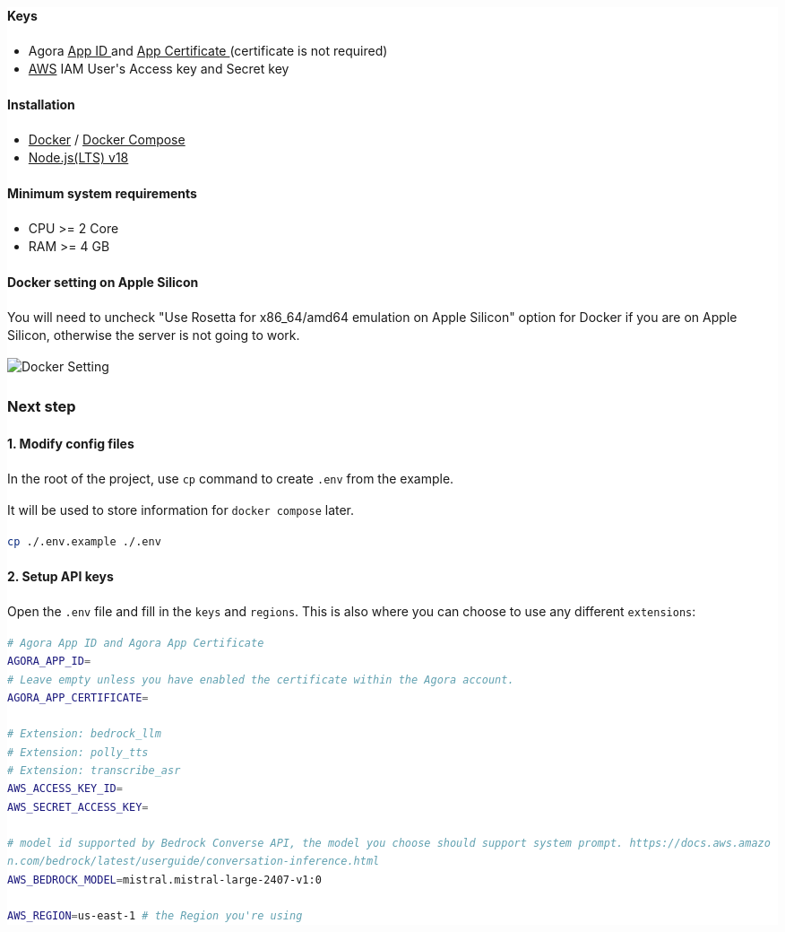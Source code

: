 #### Keys
- Agora [ App ID ](https://docs.agora.io/en/video-calling/get-started/manage-agora-account?platform=web#create-an-agora-project) and [ App Certificate ](https://docs.agora.io/en/video-calling/get-started/manage-agora-account?platform=web#create-an-agora-project)(certificate is not required)
- [AWS](https://docs.aws.amazon.com/IAM/latest/UserGuide/id_credentials_access-keys.html) IAM User's Access key and Secret key

#### Installation
  - [Docker](https://www.docker.com/) / [Docker Compose](https://docs.docker.com/compose/)
  - [Node.js(LTS) v18](https://nodejs.org/en)

#### Minimum system requirements
  - CPU >= 2 Core
  - RAM >= 4 GB

#### Docker setting on Apple Silicon
You will need to uncheck "Use Rosetta for x86_64/amd64 emulation on Apple Silicon" option for Docker if you are on Apple Silicon, otherwise the server is not going to work.

![Docker Setting](https://github.com/TEN-framework/docs/blob/main/assets/gif/docker_setting.gif?raw=true)

### Next step

#### 1. Modify config files
In the root of the project, use `cp` command to create `.env` from the example.

It will be used to store information for `docker compose` later.
```bash
cp ./.env.example ./.env
```

#### 2. Setup API keys
Open the `.env` file and fill in the `keys` and `regions`. This is also where you can choose to use any different `extensions`:
```bash
# Agora App ID and Agora App Certificate
AGORA_APP_ID=
# Leave empty unless you have enabled the certificate within the Agora account.
AGORA_APP_CERTIFICATE=

# Extension: bedrock_llm
# Extension: polly_tts
# Extension: transcribe_asr
AWS_ACCESS_KEY_ID=
AWS_SECRET_ACCESS_KEY=

# model id supported by Bedrock Converse API, the model you choose should support system prompt. https://docs.aws.amazon.com/bedrock/latest/userguide/conversation-inference.html
AWS_BEDROCK_MODEL=mistral.mistral-large-2407-v1:0

AWS_REGION=us-east-1 # the Region you're using
```
